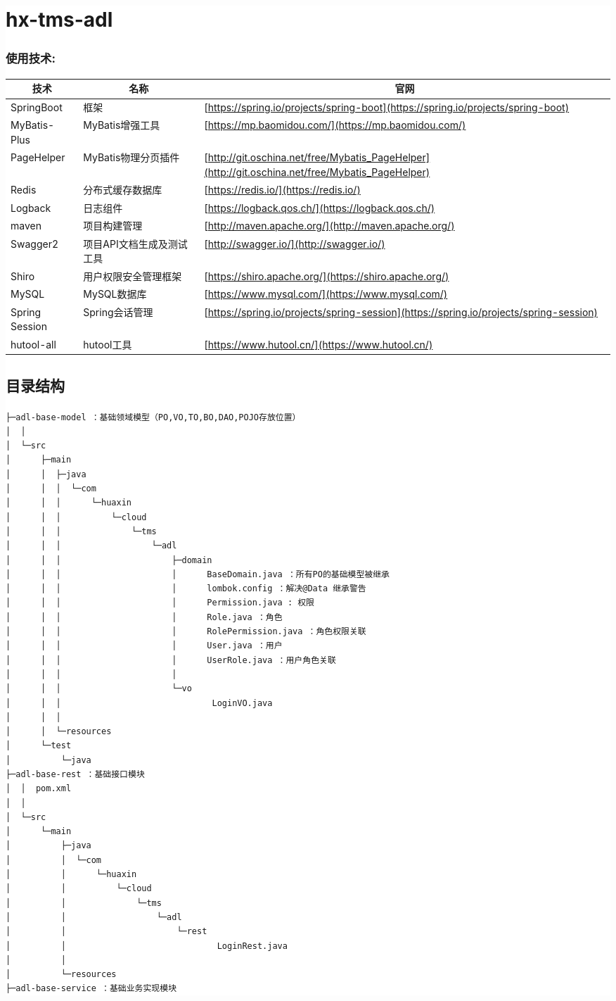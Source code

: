 # hx-tms-adl
### 使用技术:
技术 | 名称 | 官网
----|------|----
SpringBoot |  框架 | [https://spring.io/projects/spring-boot](https://spring.io/projects/spring-boot)
MyBatis-Plus | MyBatis增强工具  | [https://mp.baomidou.com/](https://mp.baomidou.com/)
PageHelper | MyBatis物理分页插件  | [http://git.oschina.net/free/Mybatis_PageHelper](http://git.oschina.net/free/Mybatis_PageHelper)
Redis | 分布式缓存数据库  | [https://redis.io/](https://redis.io/)
Logback | 日志组件  | [https://logback.qos.ch/](https://logback.qos.ch/)
maven | 项目构建管理  | [http://maven.apache.org/](http://maven.apache.org/)
Swagger2 | 项目API文档生成及测试工具 | [http://swagger.io/](http://swagger.io/)
Shiro | 用户权限安全管理框架 | [https://shiro.apache.org/](https://shiro.apache.org/)
MySQL | MySQL数据库 | [https://www.mysql.com/](https://www.mysql.com/)
Spring Session | Spring会话管理 | [https://spring.io/projects/spring-session](https://spring.io/projects/spring-session)
hutool-all | hutool工具 | [https://www.hutool.cn/](https://www.hutool.cn/)
## 目录结构
```
├─adl-base-model ：基础领域模型（PO,VO,TO,BO,DAO,POJO存放位置）
│  │  
│  └─src
│      ├─main
│      │  ├─java
│      │  │  └─com
│      │  │      └─huaxin
│      │  │          └─cloud
│      │  │              └─tms
│      │  │                  └─adl
│      │  │                      ├─domain
│      │  │                      │      BaseDomain.java ：所有PO的基础模型被继承
│      │  │                      │      lombok.config ：解决@Data 继承警告
│      │  │                      │      Permission.java : 权限
│      │  │                      │      Role.java ：角色
│      │  │                      │      RolePermission.java ：角色权限关联
│      │  │                      │      User.java ：用户
│      │  │                      │      UserRole.java ：用户角色关联
│      │  │                      │      
│      │  │                      └─vo
│      │  │                              LoginVO.java
│      │  │                              
│      │  └─resources
│      └─test
│          └─java
├─adl-base-rest ：基础接口模块
│  │  pom.xml
│  │  
│  └─src
│      └─main
│          ├─java
│          │  └─com
│          │      └─huaxin
│          │          └─cloud
│          │              └─tms
│          │                  └─adl
│          │                      └─rest
│          │                              LoginRest.java
│          │                              
│          └─resources
├─adl-base-service ：基础业务实现模块
```